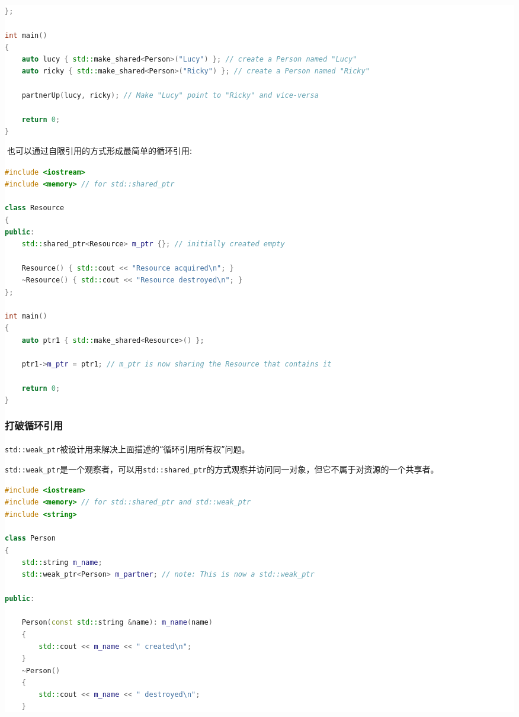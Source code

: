 ```c++
};

int main()
{
	auto lucy { std::make_shared<Person>("Lucy") }; // create a Person named "Lucy"
	auto ricky { std::make_shared<Person>("Ricky") }; // create a Person named "Ricky"

	partnerUp(lucy, ricky); // Make "Lucy" point to "Ricky" and vice-versa

	return 0;
}
```

​		也可以通过自限引用的方式形成最简单的循环引用:

```c++
#include <iostream>
#include <memory> // for std::shared_ptr

class Resource
{
public:
	std::shared_ptr<Resource> m_ptr {}; // initially created empty

	Resource() { std::cout << "Resource acquired\n"; }
	~Resource() { std::cout << "Resource destroyed\n"; }
};

int main()
{
	auto ptr1 { std::make_shared<Resource>() };

	ptr1->m_ptr = ptr1; // m_ptr is now sharing the Resource that contains it

	return 0;
} 
```



### 打破循环引用

​		`std::weak_ptr`被设计用来解决上面描述的“循环引用所有权”问题。

​		`std::weak_ptr`是一个观察者，可以用`std::shared_ptr`的方式观察并访问同一对象，但它不属于对资源的一个共享者。

```c++
#include <iostream>
#include <memory> // for std::shared_ptr and std::weak_ptr
#include <string>

class Person
{
	std::string m_name;
	std::weak_ptr<Person> m_partner; // note: This is now a std::weak_ptr

public:

	Person(const std::string &name): m_name(name)
	{
		std::cout << m_name << " created\n";
	}
	~Person()
	{
		std::cout << m_name << " destroyed\n";
	}
```